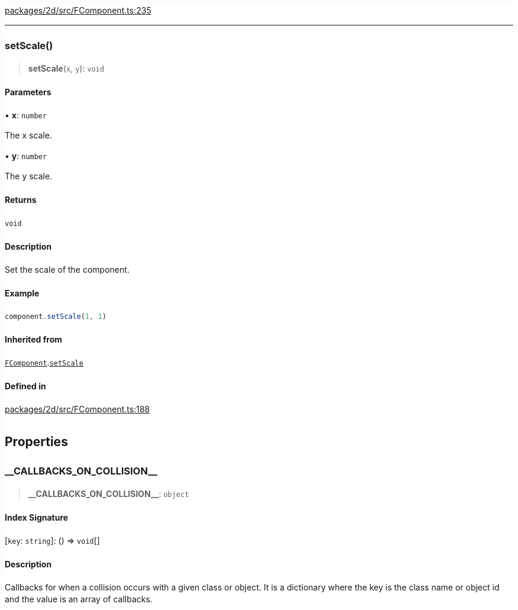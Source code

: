 [packages/2d/src/FComponent.ts:235](https://github.com/fibbojs/fibbo/blob/b75caee36f4519a3126901ff2e1c5645cf5db4a7/packages/2d/src/FComponent.ts#L235)

***

### setScale()

> **setScale**(`x`, `y`): `void`

#### Parameters

• **x**: `number`

The x scale.

• **y**: `number`

The y scale.

#### Returns

`void`

#### Description

Set the scale of the component.

#### Example

```ts
component.setScale(1, 1)
```

#### Inherited from

[`FComponent`](FComponent.md).[`setScale`](FComponent.md#setscale)

#### Defined in

[packages/2d/src/FComponent.ts:188](https://github.com/fibbojs/fibbo/blob/b75caee36f4519a3126901ff2e1c5645cf5db4a7/packages/2d/src/FComponent.ts#L188)

## Properties

### \_\_CALLBACKS\_ON\_COLLISION\_\_

> **\_\_CALLBACKS\_ON\_COLLISION\_\_**: `object`

#### Index Signature

 \[`key`: `string`\]: () => `void`[]

#### Description

Callbacks for when a collision occurs with a given class or object.
It is a dictionary where the key is the class name or object id and the value is an array of callbacks.
